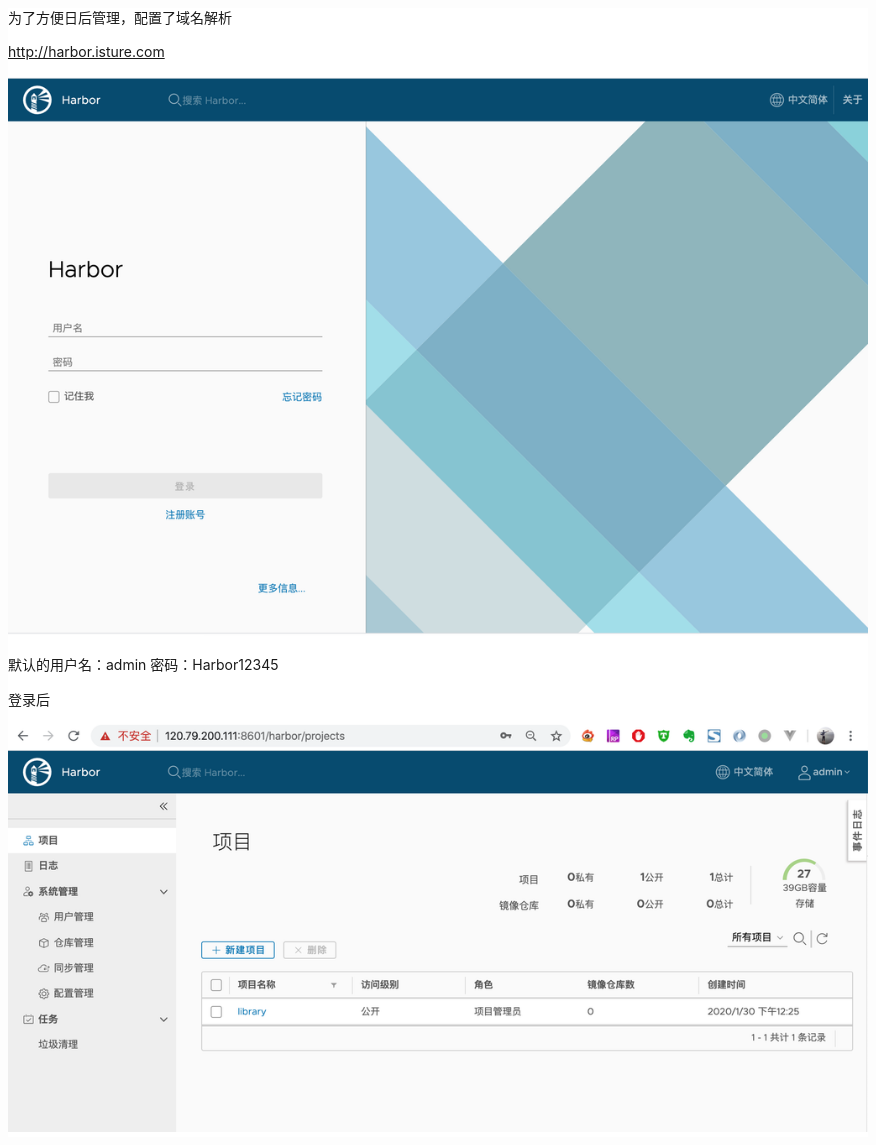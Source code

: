 为了方便日后管理，配置了域名解析

http://harbor.isture.com

![image-20200130125852979](./img/image-20200130125852979.png)

默认的用户名：admin 	密码：Harbor12345

登录后

![image-20200130125932143](./img/image-20200130125932143.png)
